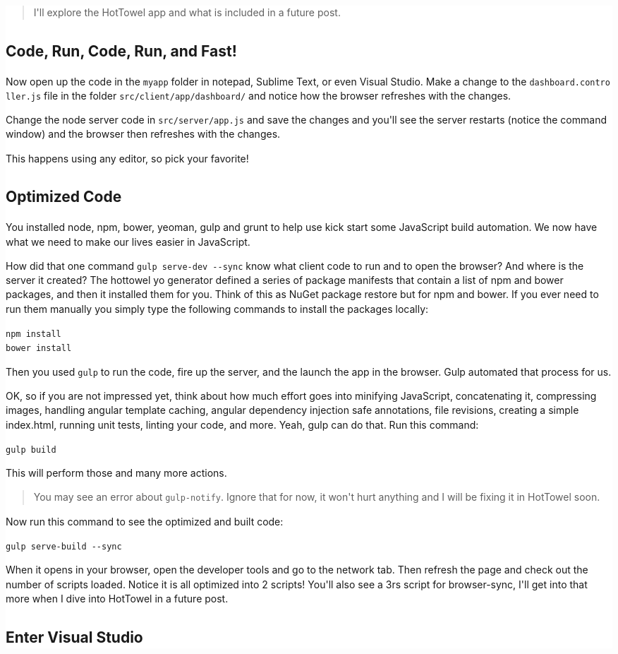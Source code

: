 <blockquote>
  I'll explore the HotTowel app and what is included in a future post.
</blockquote>

<h2>Code, Run, Code, Run, and Fast!</h2>

Now open up the code in the <code>myapp</code> folder in notepad, Sublime Text, or even Visual Studio. Make a change to the <code>dashboard.controller.js</code> file in the folder <code>src/client/app/dashboard/</code> and notice how the browser refreshes with the changes.

Change the node server code in <code>src/server/app.js</code> and save the changes and you'll see the server restarts (notice the command window) and the browser then refreshes with the changes.

This happens using any editor, so pick your favorite!

<h2>Optimized Code</h2>

You installed node, npm, bower, yeoman, gulp and grunt to help use kick start some JavaScript build automation. We now have what we need to make our lives easier in JavaScript.

How did that one command <code>gulp serve-dev --sync</code> know what client code to run and to open the browser? And where is the server it created? The hottowel yo generator defined a series of package manifests that contain a list of npm and bower packages, and then it installed them for you. Think of this as NuGet package restore but for npm and bower. If you ever need to run them manually you simply type the following commands to install the packages locally:

<pre><code>npm install
bower install
</code></pre>

Then you used <code>gulp</code> to run the code, fire up the server, and the launch the app in the browser. Gulp automated that process for us.

OK, so if you are not impressed yet, think about how much effort goes into minifying JavaScript, concatenating it, compressing images, handling angular template caching, angular dependency injection safe annotations, file revisions, creating a simple index.html, running unit tests, linting your code, and more. Yeah, gulp can do that. Run this command:

<pre><code>gulp build
</code></pre>

This will perform those and many more actions.

<blockquote>
  You may see an error about <code>gulp-notify</code>. Ignore that for now, it won't hurt anything and I will be fixing it in HotTowel soon.
</blockquote>

Now run this command to see the optimized and built code:

<pre><code>gulp serve-build --sync
</code></pre>

When it opens in your browser, open the developer tools and go to the network tab. Then refresh the page and check out the number of scripts loaded. Notice it is all optimized into 2 scripts! You'll also see a 3rs script for browser-sync, I'll get into that more when I dive into HotTowel in a future post.

<h2>Enter Visual Studio</h2>
